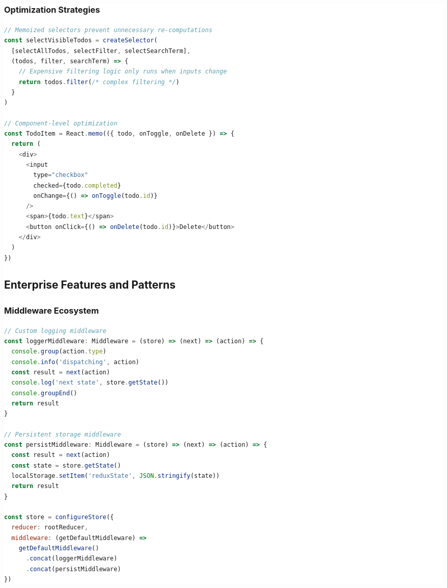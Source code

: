 ### Optimization Strategies
```javascript
// Memoized selectors prevent unnecessary re-computations
const selectVisibleTodos = createSelector(
  [selectAllTodos, selectFilter, selectSearchTerm],
  (todos, filter, searchTerm) => {
    // Expensive filtering logic only runs when inputs change
    return todos.filter(/* complex filtering */)
  }
)

// Component-level optimization
const TodoItem = React.memo(({ todo, onToggle, onDelete }) => {
  return (
    <div>
      <input
        type="checkbox"
        checked={todo.completed}
        onChange={() => onToggle(todo.id)}
      />
      <span>{todo.text}</span>
      <button onClick={() => onDelete(todo.id)}>Delete</button>
    </div>
  )
})
```

## Enterprise Features and Patterns

### Middleware Ecosystem
```javascript
// Custom logging middleware
const loggerMiddleware: Middleware = (store) => (next) => (action) => {
  console.group(action.type)
  console.info('dispatching', action)
  const result = next(action)
  console.log('next state', store.getState())
  console.groupEnd()
  return result
}

// Persistent storage middleware
const persistMiddleware: Middleware = (store) => (next) => (action) => {
  const result = next(action)
  const state = store.getState()
  localStorage.setItem('reduxState', JSON.stringify(state))
  return result
}

const store = configureStore({
  reducer: rootReducer,
  middleware: (getDefaultMiddleware) =>
    getDefaultMiddleware()
      .concat(loggerMiddleware)
      .concat(persistMiddleware)
})
```
